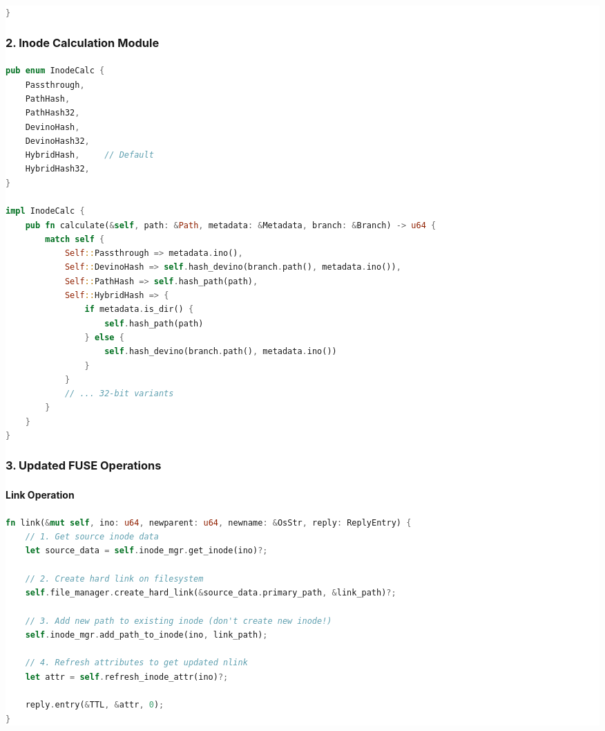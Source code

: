 ```rust
}
```

### 2. Inode Calculation Module

```rust
pub enum InodeCalc {
    Passthrough,
    PathHash,
    PathHash32,
    DevinoHash,
    DevinoHash32,
    HybridHash,     // Default
    HybridHash32,
}

impl InodeCalc {
    pub fn calculate(&self, path: &Path, metadata: &Metadata, branch: &Branch) -> u64 {
        match self {
            Self::Passthrough => metadata.ino(),
            Self::DevinoHash => self.hash_devino(branch.path(), metadata.ino()),
            Self::PathHash => self.hash_path(path),
            Self::HybridHash => {
                if metadata.is_dir() {
                    self.hash_path(path)
                } else {
                    self.hash_devino(branch.path(), metadata.ino())
                }
            }
            // ... 32-bit variants
        }
    }
}
```

### 3. Updated FUSE Operations

#### Link Operation
```rust
fn link(&mut self, ino: u64, newparent: u64, newname: &OsStr, reply: ReplyEntry) {
    // 1. Get source inode data
    let source_data = self.inode_mgr.get_inode(ino)?;
    
    // 2. Create hard link on filesystem
    self.file_manager.create_hard_link(&source_data.primary_path, &link_path)?;
    
    // 3. Add new path to existing inode (don't create new inode!)
    self.inode_mgr.add_path_to_inode(ino, link_path);
    
    // 4. Refresh attributes to get updated nlink
    let attr = self.refresh_inode_attr(ino)?;
    
    reply.entry(&TTL, &attr, 0);
}
```

